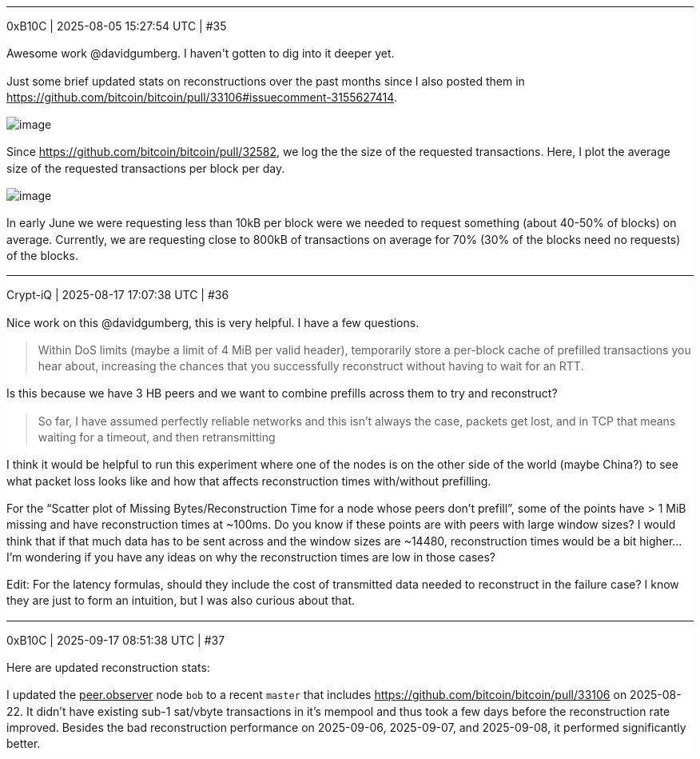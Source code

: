-------------------------

0xB10C | 2025-08-05 15:27:54 UTC | #35

Awesome work @davidgumberg. I haven't gotten to dig into it deeper yet.

Just some brief updated stats on reconstructions over the past months since I also posted them in https://github.com/bitcoin/bitcoin/pull/33106#issuecomment-3155627414. 

![image](upload://5dfMqobUOqoYuhBawJE1BjO1Bz3.png)


Since https://github.com/bitcoin/bitcoin/pull/32582, we log the the size of the requested transactions. Here, I plot the average size of the requested transactions per block per day.

![image](upload://sZyQqsXR68OJLHeEaTVd4SJBjte.png)

In early June we were requesting less than 10kB per block were we needed to request something (about 40-50% of blocks) on average. Currently, we are requesting close to 800kB of transactions on average for 70% (30% of the blocks need no requests) of the blocks.

-------------------------

Crypt-iQ | 2025-08-17 17:07:38 UTC | #36

Nice work on this @davidgumberg, this is very helpful. I have a few questions.

> Within DoS limits (maybe a limit of 4 MiB per valid header), temporarily store a per-block cache of prefilled transactions you hear about, increasing the chances that you successfully reconstruct without having to wait for an RTT.

Is this because we have 3 HB peers and we want to combine prefills across them to try and reconstruct?

> So far, I have assumed perfectly reliable networks and this isn’t always the case, packets get lost, and in TCP that means waiting for a timeout, and then retransmitting

I think it would be helpful to run this experiment where one of the nodes is on the other side of the world (maybe China?) to see what packet loss looks like and how that affects reconstruction times with/without prefilling.

For the “Scatter plot of Missing Bytes/Reconstruction Time for a node whose peers don’t prefill”, some of the points have > 1 MiB missing and have reconstruction times at \~100ms. Do you know if these points are with peers with large window sizes? I would think that if that much data has to be sent across and the window sizes are \~14480, reconstruction times would be a bit higher… I’m wondering if you have any ideas on why the reconstruction times are low in those cases?

Edit: For the latency formulas, should they include the cost of transmitted data needed to reconstruct in the failure case? I know they are just to form an intuition, but I was also curious about that.

-------------------------

0xB10C | 2025-09-17 08:51:38 UTC | #37

Here are updated reconstruction stats:

I updated the [peer.observer](https://public.peer.observer) node `bob` to a recent `master` that includes https://github.com/bitcoin/bitcoin/pull/33106  on 2025-08-22. It didn’t have existing sub-1 sat/vbyte transactions in it’s mempool and thus took a few days before the reconstruction rate improved. Besides the bad reconstruction performance on 2025-09-06, 2025-09-07, and 2025-09-08, it performed significantly better.
